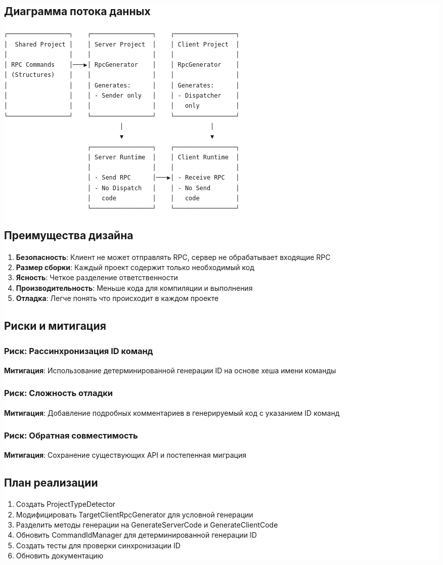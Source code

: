 ## Диаграмма потока данных

```
┌─────────────────┐    ┌─────────────────┐    ┌─────────────────┐
│  Shared Project │    │ Server Project  │    │ Client Project  │
│                 │    │                 │    │                 │
│ RPC Commands    │───▶│ RpcGenerator    │    │ RpcGenerator    │
│ (Structures)    │    │                 │    │                 │
│                 │    │ Generates:      │    │ Generates:      │
│                 │    │ - Sender only   │    │ - Dispatcher    │
│                 │    │                 │    │   only          │
└─────────────────┘    └─────────────────┘    └─────────────────┘
                                │                        │
                                ▼                        ▼
                       ┌─────────────────┐    ┌─────────────────┐
                       │ Server Runtime  │    │ Client Runtime  │
                       │                 │    │                 │
                       │ - Send RPC      │───▶│ - Receive RPC   │
                       │ - No Dispatch   │    │ - No Send       │
                       │   code          │    │   code          │
                       └─────────────────┘    └─────────────────┘
```

## Преимущества дизайна

1. **Безопасность**: Клиент не может отправлять RPC, сервер не обрабатывает входящие RPC
2. **Размер сборки**: Каждый проект содержит только необходимый код
3. **Ясность**: Четкое разделение ответственности
4. **Производительность**: Меньше кода для компиляции и выполнения
5. **Отладка**: Легче понять что происходит в каждом проекте

## Риски и митигация

### Риск: Рассинхронизация ID команд
**Митигация**: Использование детерминированной генерации ID на основе хеша имени команды

### Риск: Сложность отладки
**Митигация**: Добавление подробных комментариев в генерируемый код с указанием ID команд

### Риск: Обратная совместимость
**Митигация**: Сохранение существующих API и постепенная миграция

## План реализации

1. Создать ProjectTypeDetector
2. Модифицировать TargetClientRpcGenerator для условной генерации
3. Разделить методы генерации на GenerateServerCode и GenerateClientCode
4. Обновить CommandIdManager для детерминированной генерации ID
5. Создать тесты для проверки синхронизации ID
6. Обновить документацию